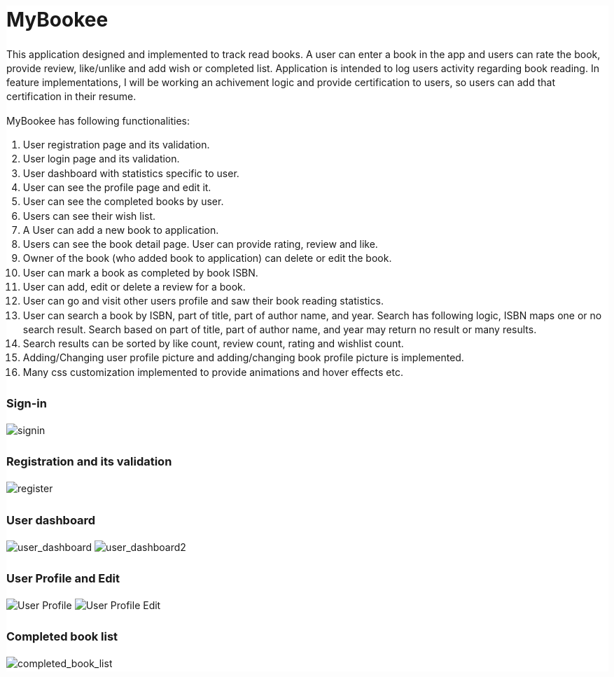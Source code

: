 # MyBookee
This application designed and implemented to track read books. A user can enter a book in the app and users can rate the book, provide review, like/unlike and add wish or completed list. Application is intended to log users activity regarding book reading. In feature implementations, I will be working an achivement logic and provide certification to users, so users can add that certification in their resume.

MyBookee has following functionalities:

1. User registration page and its validation.
2. User login page and its validation.
3. User dashboard with statistics specific to user.
4. User can see the profile page and edit it.
5. User can see the completed books by user.
6. Users can see their wish list.
7. A User can add a new book to application.
8. Users can see the book detail page. User can provide rating, review and like.
9. Owner of the book (who added book to application) can delete or edit the book.
10. User can mark a book as completed by book ISBN.
11. User can add, edit or delete a review for a book.
12. User can go and visit other users profile and saw their book reading statistics.
13. User can search a book by ISBN, part of title, part of author name, and year. Search has following logic, ISBN maps one or no search result. Search based on part of title, part of author name, and year may return no result or many results.
14. Search results can be sorted by like count, review count, rating and wishlist count.
15. Adding/Changing user profile picture and adding/changing book profile picture is implemented.
16. Many css customization implemented to provide animations and hover effects etc.


### Sign-in
<img width="1440" alt="signin" src="https://user-images.githubusercontent.com/89671926/156936024-5dcc9d22-af27-44d6-ae89-b019dcda373f.png">

### Registration and its validation
<img width="1440" alt="register" src="https://user-images.githubusercontent.com/89671926/156936047-5828f483-91e3-438d-a6ad-8935a6018dee.png">

### User dashboard
<img width="1440" alt="user_dashboard" src="https://user-images.githubusercontent.com/89671926/156936077-c677c681-27e4-4f55-a9ca-c0dc7e4e4185.png">
<img width="1440" alt="user_dashboard2" src="https://user-images.githubusercontent.com/89671926/156936083-4c2855a8-b18e-4ce5-91c4-d4adc3cce063.png">

### User Profile and Edit
<img width="1440" alt="User Profile" src="https://user-images.githubusercontent.com/89671926/156936142-518b8284-0594-4d2a-85ae-85b6c5ebf273.png">
<img width="1440" alt="User Profile Edit" src="https://user-images.githubusercontent.com/89671926/156936144-ed583765-8eae-4d25-8070-791e3ec2dcee.png">

### Completed book list
<img width="1440" alt="completed_book_list" src="https://user-images.githubusercontent.com/89671926/156936209-dfc54091-3f05-40f6-b47c-147c56500ebd.png">
